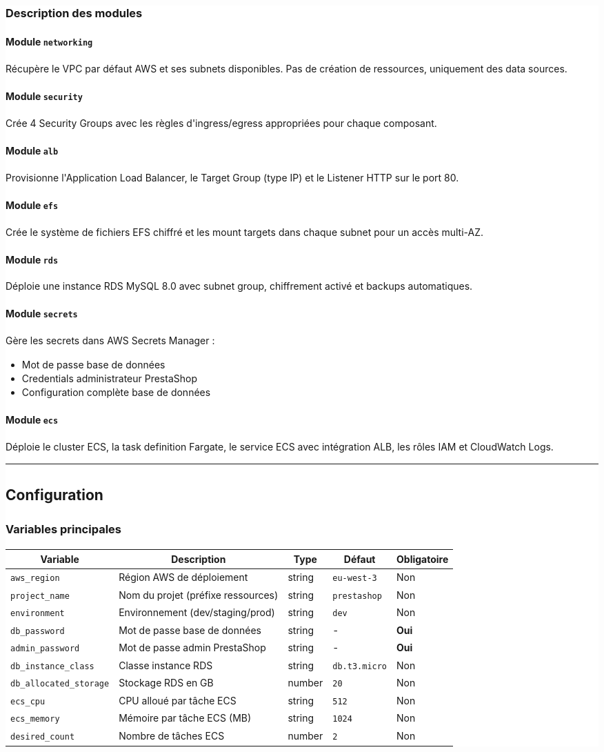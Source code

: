 ### Description des modules

#### Module `networking`
Récupère le VPC par défaut AWS et ses subnets disponibles. Pas de création de ressources, uniquement des data sources.

#### Module `security`
Crée 4 Security Groups avec les règles d'ingress/egress appropriées pour chaque composant.

#### Module `alb`
Provisionne l'Application Load Balancer, le Target Group (type IP) et le Listener HTTP sur le port 80.

#### Module `efs`
Crée le système de fichiers EFS chiffré et les mount targets dans chaque subnet pour un accès multi-AZ.

#### Module `rds`
Déploie une instance RDS MySQL 8.0 avec subnet group, chiffrement activé et backups automatiques.

#### Module `secrets`
Gère les secrets dans AWS Secrets Manager :
- Mot de passe base de données
- Credentials administrateur PrestaShop
- Configuration complète base de données

#### Module `ecs`
Déploie le cluster ECS, la task definition Fargate, le service ECS avec intégration ALB, les rôles IAM et CloudWatch Logs.

---

## Configuration

### Variables principales

| Variable | Description | Type | Défaut | Obligatoire |
|----------|-------------|------|--------|-------------|
| `aws_region` | Région AWS de déploiement | string | `eu-west-3` | Non |
| `project_name` | Nom du projet (préfixe ressources) | string | `prestashop` | Non |
| `environment` | Environnement (dev/staging/prod) | string | `dev` | Non |
| `db_password` | Mot de passe base de données | string | - | **Oui** |
| `admin_password` | Mot de passe admin PrestaShop | string | - | **Oui** |
| `db_instance_class` | Classe instance RDS | string | `db.t3.micro` | Non |
| `db_allocated_storage` | Stockage RDS en GB | number | `20` | Non |
| `ecs_cpu` | CPU alloué par tâche ECS | string | `512` | Non |
| `ecs_memory` | Mémoire par tâche ECS (MB) | string | `1024` | Non |
| `desired_count` | Nombre de tâches ECS | number | `2` | Non |

